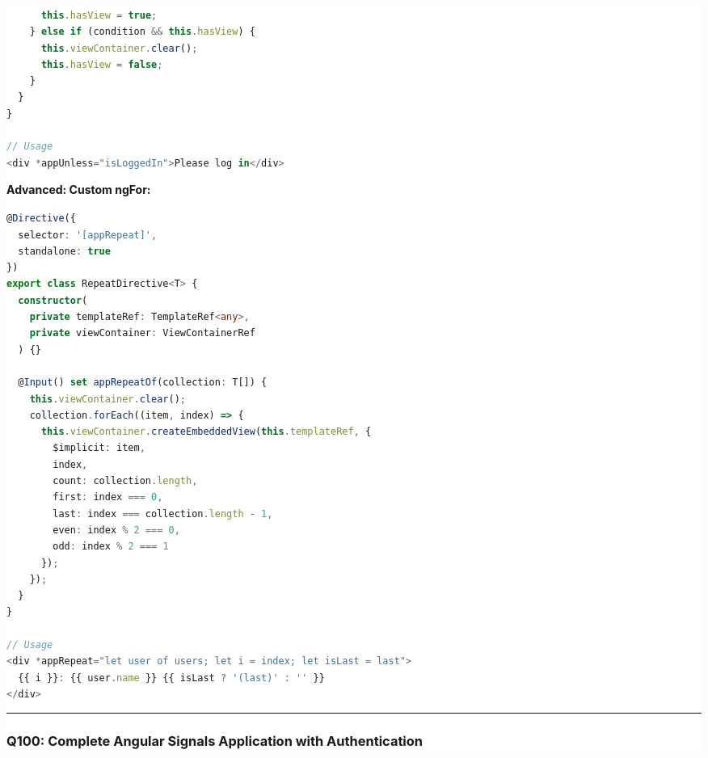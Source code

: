 ```typescript
      this.hasView = true;
    } else if (condition && this.hasView) {
      this.viewContainer.clear();
      this.hasView = false;
    }
  }
}

// Usage
<div *appUnless="isLoggedIn">Please log in</div>
```

**Advanced: Custom ngFor:**

```typescript
@Directive({
  selector: '[appRepeat]',
  standalone: true
})
export class RepeatDirective<T> {
  constructor(
    private templateRef: TemplateRef<any>,
    private viewContainer: ViewContainerRef
  ) {}

  @Input() set appRepeatOf(collection: T[]) {
    this.viewContainer.clear();
    collection.forEach((item, index) => {
      this.viewContainer.createEmbeddedView(this.templateRef, {
        $implicit: item,
        index,
        count: collection.length,
        first: index === 0,
        last: index === collection.length - 1,
        even: index % 2 === 0,
        odd: index % 2 === 1
      });
    });
  }
}

// Usage
<div *appRepeat="let user of users; let i = index; let isLast = last">
  {{ i }}: {{ user.name }} {{ isLast ? '(last)' : '' }}
</div>
```

---

### Q100: Complete Angular Signals Application with Authentication
